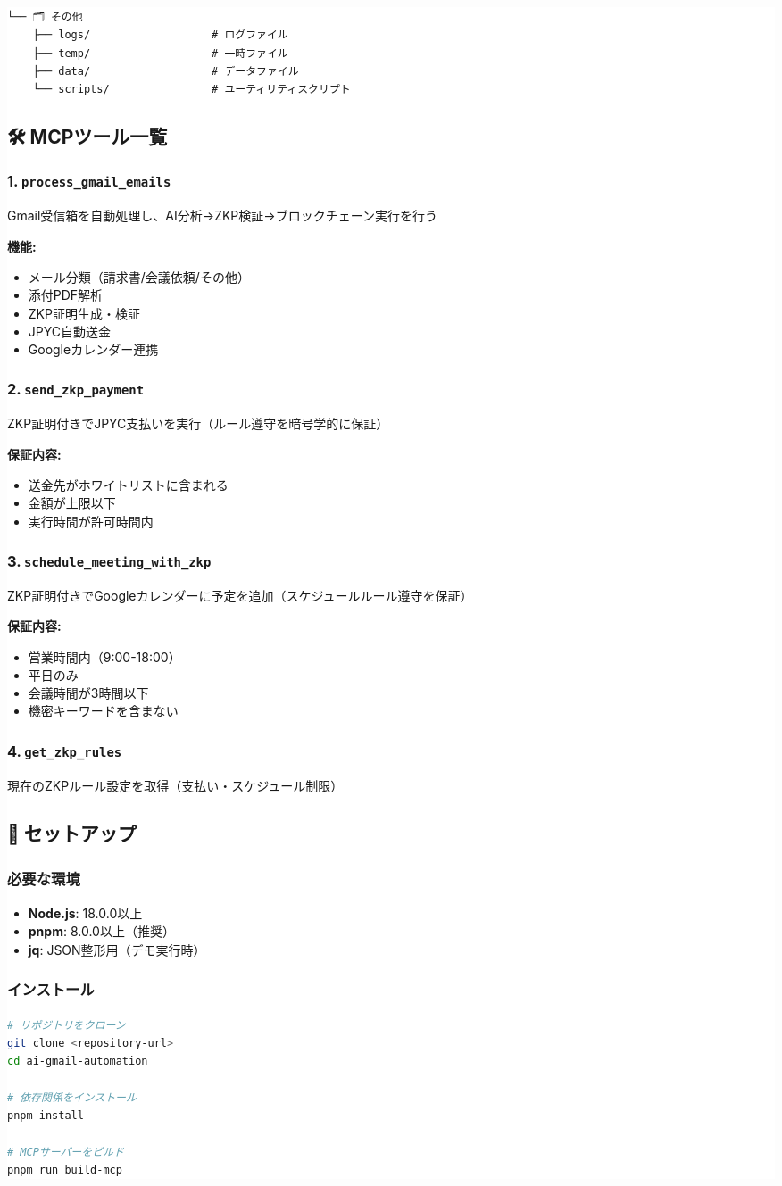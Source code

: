 ```
└── 🗂️ その他
    ├── logs/                   # ログファイル
    ├── temp/                   # 一時ファイル
    ├── data/                   # データファイル
    └── scripts/                # ユーティリティスクリプト
```

## 🛠️ MCPツール一覧

### 1. `process_gmail_emails`
Gmail受信箱を自動処理し、AI分析→ZKP検証→ブロックチェーン実行を行う

**機能:**
- メール分類（請求書/会議依頼/その他）
- 添付PDF解析
- ZKP証明生成・検証
- JPYC自動送金
- Googleカレンダー連携

### 2. `send_zkp_payment`
ZKP証明付きでJPYC支払いを実行（ルール遵守を暗号学的に保証）

**保証内容:**
- 送金先がホワイトリストに含まれる
- 金額が上限以下
- 実行時間が許可時間内

### 3. `schedule_meeting_with_zkp`
ZKP証明付きでGoogleカレンダーに予定を追加（スケジュールルール遵守を保証）

**保証内容:**
- 営業時間内（9:00-18:00）
- 平日のみ
- 会議時間が3時間以下
- 機密キーワードを含まない

### 4. `get_zkp_rules`
現在のZKPルール設定を取得（支払い・スケジュール制限）

## 🔧 セットアップ

### 必要な環境
- **Node.js**: 18.0.0以上
- **pnpm**: 8.0.0以上（推奨）
- **jq**: JSON整形用（デモ実行時）

### インストール
```bash
# リポジトリをクローン
git clone <repository-url>
cd ai-gmail-automation

# 依存関係をインストール
pnpm install

# MCPサーバーをビルド
pnpm run build-mcp
```
